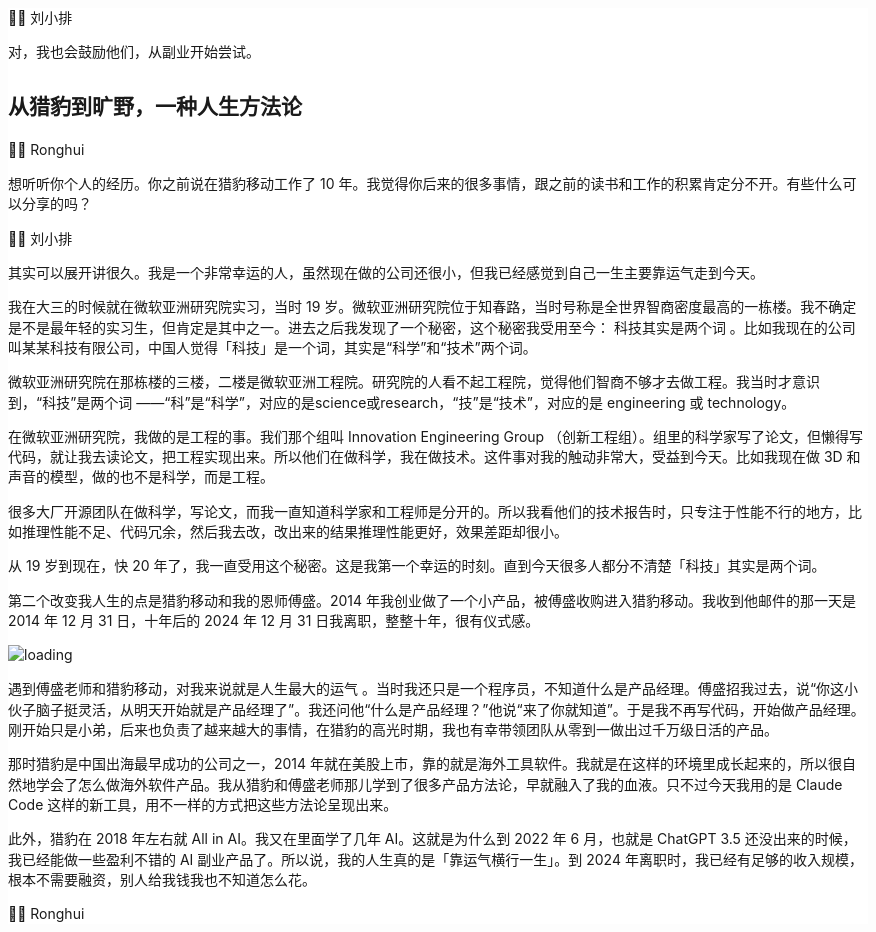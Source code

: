   

👦🏻 刘小排

对，我也会鼓励他们，从副业开始尝试。

## 从猎豹到旷野，一种人生方法论

👩🏻 Ronghui

想听听你个人的经历。你之前说在猎豹移动工作了 10 年。我觉得你后来的很多事情，跟之前的读书和工作的积累肯定分不开。有些什么可以分享的吗？

  

👦🏻 刘小排

其实可以展开讲很久。我是一个非常幸运的人，虽然现在做的公司还很小，但我已经感觉到自己一生主要靠运气走到今天。

  

我在大三的时候就在微软亚洲研究院实习，当时 19 岁。微软亚洲研究院位于知春路，当时号称是全世界智商密度最高的一栋楼。我不确定是不是最年轻的实习生，但肯定是其中之一。进去之后我发现了一个秘密，这个秘密我受用至今： 科技其实是两个词 。比如我现在的公司叫某某科技有限公司，中国人觉得「科技」是一个词，其实是“科学”和“技术”两个词。

  

微软亚洲研究院在那栋楼的三楼，二楼是微软亚洲工程院。研究院的人看不起工程院，觉得他们智商不够才去做工程。我当时才意识到，“科技”是两个词 ——“科”是“科学”，对应的是science或research，“技”是“技术”，对应的是 engineering 或 technology。

  

在微软亚洲研究院，我做的是工程的事。我们那个组叫 Innovation Engineering Group （创新工程组）。组里的科学家写了论文，但懒得写代码，就让我去读论文，把工程实现出来。所以他们在做科学，我在做技术。这件事对我的触动非常大，受益到今天。比如我现在做 3D 和声音的模型，做的也不是科学，而是工程。

  

很多大厂开源团队在做科学，写论文，而我一直知道科学家和工程师是分开的。所以我看他们的技术报告时，只专注于性能不行的地方，比如推理性能不足、代码冗余，然后我去改，改出来的结果推理性能更好，效果差距却很小。

  

从 19 岁到现在，快 20 年了，我一直受用这个秘密。这是我第一个幸运的时刻。直到今天很多人都分不清楚「科技」其实是两个词。

  

第二个改变我人生的点是猎豹移动和我的恩师傅盛。2014 年我创业做了一个小产品，被傅盛收购进入猎豹移动。我收到他邮件的那一天是 2014 年 12 月 31 日，十年后的 2024 年 12 月 31 日我离职，整整十年，很有仪式感。

![loading](https://mp.weixin.qq.com/s/www.w3.org/2000/svg'%20xmlns:xlink='http://www.w3.org/1999/xlink'%3E%3Ctitle%3E%3C/title%3E%3Cg%20stroke='none'%20stroke-width='1'%20fill='none'%20fill-rule='evenodd'%20fill-opacity='0'%3E%3Cg%20transform='translate(-249.000000,%20-126.000000)'%20fill='%23FFFFFF'%3E%3Crect%20x='249'%20y='126'%20width='1'%20height='1'%3E%3C/rect%3E%3C/g%3E%3C/g%3E%3C/svg%3E)

  

遇到傅盛老师和猎豹移动，对我来说就是人生最大的运气 。当时我还只是一个程序员，不知道什么是产品经理。傅盛招我过去，说“你这小伙子脑子挺灵活，从明天开始就是产品经理了”。我还问他“什么是产品经理？”他说“来了你就知道”。于是我不再写代码，开始做产品经理。刚开始只是小弟，后来也负责了越来越大的事情，在猎豹的高光时期，我也有幸带领团队从零到一做出过千万级日活的产品。

  

那时猎豹是中国出海最早成功的公司之一，2014 年就在美股上市，靠的就是海外工具软件。我就是在这样的环境里成长起来的，所以很自然地学会了怎么做海外软件产品。我从猎豹和傅盛老师那儿学到了很多产品方法论，早就融入了我的血液。只不过今天我用的是 Claude Code 这样的新工具，用不一样的方式把这些方法论呈现出来。

  

此外，猎豹在 2018 年左右就 All in AI。我又在里面学了几年 AI。这就是为什么到 2022 年 6 月，也就是 ChatGPT 3.5 还没出来的时候，我已经能做一些盈利不错的 AI 副业产品了。所以说，我的人生真的是「靠运气横行一生」。到 2024 年离职时，我已经有足够的收入规模，根本不需要融资，别人给我钱我也不知道怎么花。

  

👩🏻 Ronghui
